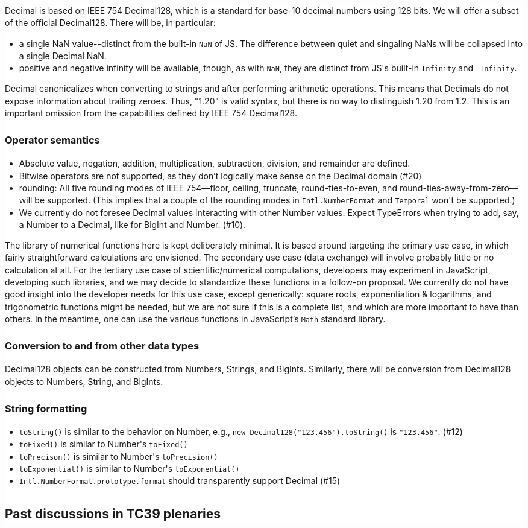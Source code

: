Decimal is based on IEEE 754 Decimal128, which is a standard for base-10 decimal numbers using 128 bits. We will offer a subset of the official Decimal128. There will be, in particular:

+ a single NaN value--distinct from the built-in `NaN` of JS. The difference between quiet and singaling NaNs will be collapsed into a single Decimal NaN.
+ positive and negative infinity will be available, though, as with `NaN`, they are distinct from JS's built-in `Infinity` and `-Infinity`.

Decimal canonicalizes when converting to strings and after performing arithmetic operations. This means that Decimals do not expose information about trailing zeroes. Thus, "1.20" is valid syntax, but there is no way to distinguish 1.20 from 1.2. This is an important omission from the capabilities defined by IEEE 754 Decimal128.

### Operator semantics

+ Absolute value, negation, addition, multiplication, subtraction, division, and remainder are defined.
+ Bitwise operators are not supported, as they don’t logically make sense on the Decimal domain ([#20](https://github.com/tc39/proposal-decimal/issues/20))
+ rounding: All five rounding modes of IEEE 754—floor, ceiling, truncate, round-ties-to-even, and round-ties-away-from-zero—will be supported. (This implies that a couple of the rounding modes in `Intl.NumberFormat` and `Temporal` won't be supported.)
+ We currently do not foresee Decimal values interacting with other Number values.  Expect TypeErrors when trying to add, say, a Number to a Decimal, like for BigInt and Number. ([#10](https://github.com/tc39/proposal-decimal/issues/10)).

The library of numerical functions here is kept deliberately minimal. It is based around targeting the primary use case, in which fairly straightforward calculations are envisioned. The secondary use case (data exchange) will involve probably little or no calculation at all. For the tertiary use case of scientific/numerical computations, developers may experiment in JavaScript, developing such libraries, and we may decide to standardize these functions in a follow-on proposal. We currently do not have good insight into the developer needs for this use case, except generically: square roots, exponentiation & logarithms, and trigonometric functions might be needed, but we are not sure if this is a complete list, and which are more important to have than others. In the meantime, one can use the various functions in JavaScript’s `Math` standard library.

### Conversion to and from other data types

Decimal128 objects can be constructed from Numbers, Strings, and BigInts. Similarly, there will be conversion from Decimal128 objects to Numbers, String, and BigInts.

### String formatting

+ `toString()` is similar to the behavior on Number, e.g., `new Decimal128("123.456").toString()` is `"123.456"`. ([#12](https://github.com/tc39/proposal-decimal/issues/12))
+ `toFixed()` is similar to Number's `toFixed()`
+ `toPrecison()` is similar to Number's `toPrecision()`
+ `toExponential()` is similar to Number's `toExponential()`
+ `Intl.NumberFormat.prototype.format` should transparently support Decimal ([#15](https://github.com/tc39/proposal-decimal/issues/15))

## Past discussions in TC39 plenaries
